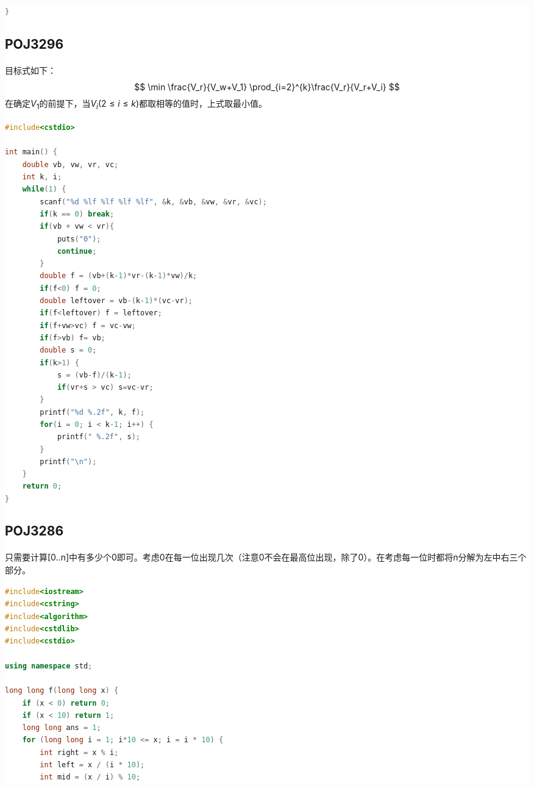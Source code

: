 ```cpp
}
```
## POJ3296
目标式如下：
$$
\min \frac{V_r}{V_w+V_1} \prod_{i=2}^{k}\frac{V_r}{V_r+V_i}
$$
在确定$V_1$的前提下，当$V_i(2\le i \le k)$都取相等的值时，上式取最小值。
```cpp
#include<cstdio>

int main() {
    double vb, vw, vr, vc;
    int k, i;
    while(1) {
        scanf("%d %lf %lf %lf %lf", &k, &vb, &vw, &vr, &vc);
        if(k == 0) break;
        if(vb + vw < vr){
            puts("0");
            continue;
        }
        double f = (vb+(k-1)*vr-(k-1)*vw)/k;
        if(f<0) f = 0;
        double leftover = vb-(k-1)*(vc-vr);
        if(f<leftover) f = leftover;
        if(f+vw>vc) f = vc-vw;
        if(f>vb) f= vb;
        double s = 0;
        if(k>1) {
            s = (vb-f)/(k-1);
            if(vr+s > vc) s=vc-vr;
        }
        printf("%d %.2f", k, f);
        for(i = 0; i < k-1; i++) {
            printf(" %.2f", s);
        }
        printf("\n");
    }
    return 0;
}
```

## POJ3286
只需要计算[0..n]中有多少个0即可。考虑0在每一位出现几次（注意0不会在最高位出现，除了0）。在考虑每一位时都将n分解为左中右三个部分。

```cpp
#include<iostream>
#include<cstring>
#include<algorithm>
#include<cstdlib>
#include<cstdio>

using namespace std;

long long f(long long x) {
	if (x < 0) return 0;
	if (x < 10) return 1;
	long long ans = 1;
	for (long long i = 1; i*10 <= x; i = i * 10) {
		int right = x % i;
		int left = x / (i * 10);
		int mid = (x / i) % 10;
```
